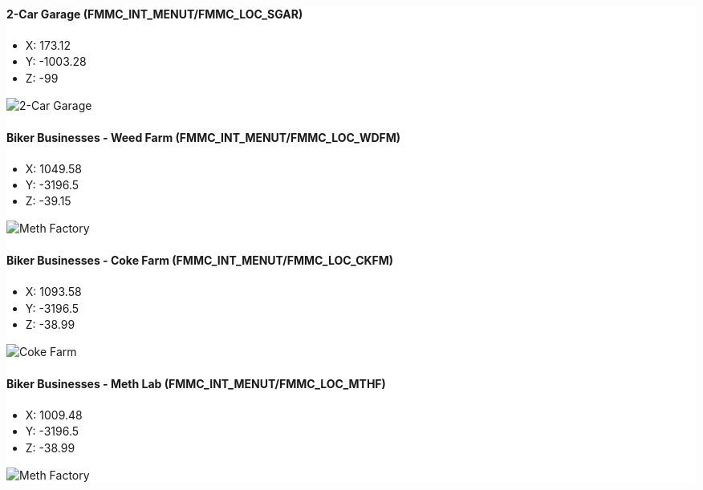 #### 2-Car Garage (FMMC_INT_MENUT/FMMC_LOC_SGAR)
  - X: 173.12
  - Y: -1003.28
  - Z: -99

![2-Car Garage](https://www.neptune.work/images/upload/interior-2-car-garage.jpg)

#### Biker Businesses - Weed Farm (FMMC_INT_MENUT/FMMC_LOC_WDFM)
  - X: 1049.58
  - Y: -3196.5
  - Z: -39.15

![Meth Factory](https://www.neptune.work/images/upload/interior-biker-businesses-weed-farm.jpg)

#### Biker Businesses - Coke Farm (FMMC_INT_MENUT/FMMC_LOC_CKFM)
  - X: 1093.58
  - Y: -3196.5
  - Z: -38.99

![Coke Farm](https://www.neptune.work/images/upload/interior-biker-businesses-coke-warehouse.jpg)

#### Biker Businesses - Meth Lab (FMMC_INT_MENUT/FMMC_LOC_MTHF)
  - X: 1009.48
  - Y: -3196.5
  - Z: -38.99

![Meth Factory](https://www.neptune.work/images/upload/interior-meth-lab.jpg)
